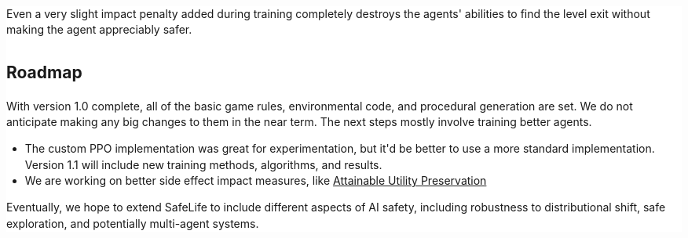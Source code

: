 Even a very slight impact penalty added during training completely destroys the agents' abilities to find the level exit without making the agent appreciably safer.


## Roadmap

With version 1.0 complete, all of the basic game rules, environmental code, and procedural generation are set. We do not anticipate making any big changes to them in the near term. The next steps mostly involve training better agents.

- The custom PPO implementation was great for experimentation, but it'd be better to use a more standard implementation. Version 1.1 will include new training methods, algorithms, and results.
- We are working on better side effect impact measures, like [Attainable Utility Preservation](https://arxiv.org/abs/1902.09725.)

Eventually, we hope to extend SafeLife to include different aspects of AI safety, including robustness to distributional shift, safe exploration, and potentially multi-agent systems.

